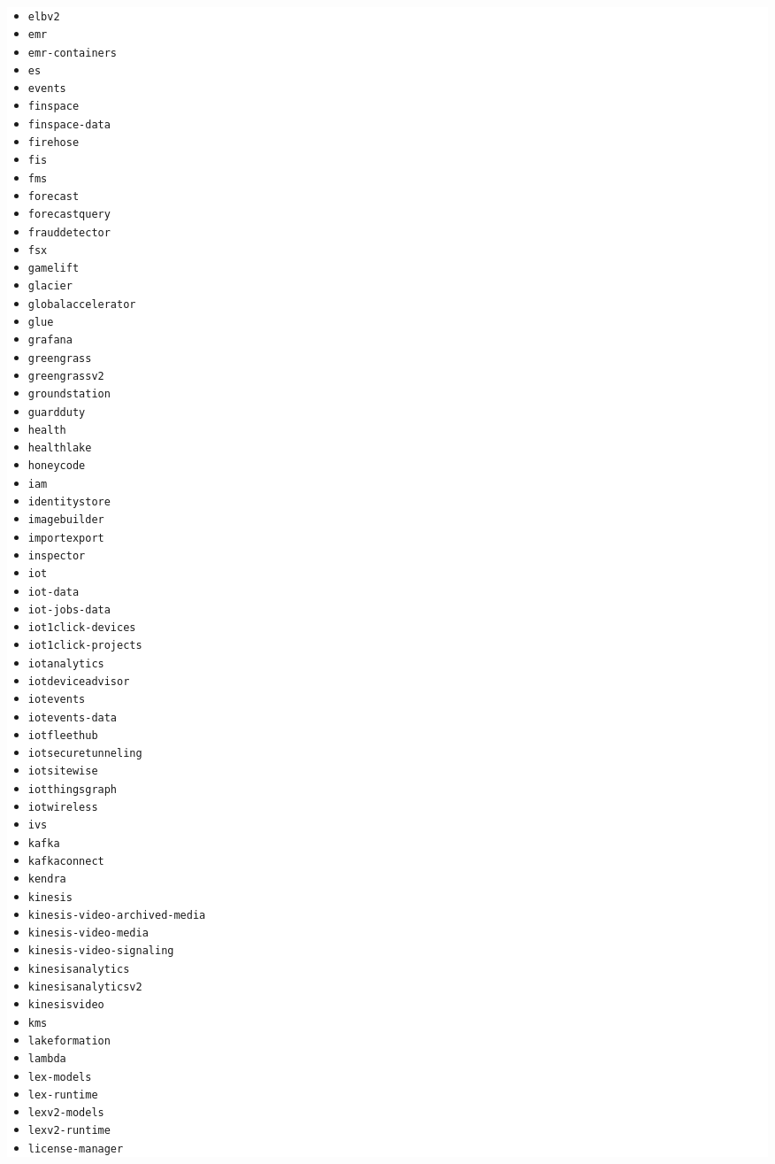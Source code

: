 - `elbv2`
- `emr`
- `emr-containers`
- `es`
- `events`
- `finspace`
- `finspace-data`
- `firehose`
- `fis`
- `fms`
- `forecast`
- `forecastquery`
- `frauddetector`
- `fsx`
- `gamelift`
- `glacier`
- `globalaccelerator`
- `glue`
- `grafana`
- `greengrass`
- `greengrassv2`
- `groundstation`
- `guardduty`
- `health`
- `healthlake`
- `honeycode`
- `iam`
- `identitystore`
- `imagebuilder`
- `importexport`
- `inspector`
- `iot`
- `iot-data`
- `iot-jobs-data`
- `iot1click-devices`
- `iot1click-projects`
- `iotanalytics`
- `iotdeviceadvisor`
- `iotevents`
- `iotevents-data`
- `iotfleethub`
- `iotsecuretunneling`
- `iotsitewise`
- `iotthingsgraph`
- `iotwireless`
- `ivs`
- `kafka`
- `kafkaconnect`
- `kendra`
- `kinesis`
- `kinesis-video-archived-media`
- `kinesis-video-media`
- `kinesis-video-signaling`
- `kinesisanalytics`
- `kinesisanalyticsv2`
- `kinesisvideo`
- `kms`
- `lakeformation`
- `lambda`
- `lex-models`
- `lex-runtime`
- `lexv2-models`
- `lexv2-runtime`
- `license-manager`